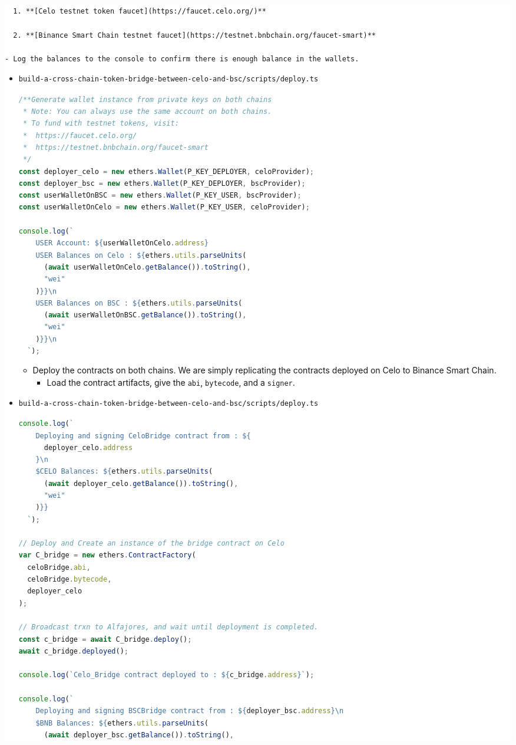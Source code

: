       1. **[Celo testnet token faucet](https://faucet.celo.org/)**

      2. **[Binance Smart Chain testnet faucet](https://testnet.bnbchain.org/faucet-smart)**

    - Log the balances to the console to confirm there is enough balance in the wallets.

- `build-a-cross-chain-token-bridge-between-celo-and-bsc/scripts/deploy.ts`

  ```ts
  /**Generate wallet instance from private keys on both chains
   * Note: You can always use the same account on both chains.
   * To fund with testnet tokens, visit:
   *  https://faucet.celo.org/
   *  https://testnet.bnbchain.org/faucet-smart
   */
  const deployer_celo = new ethers.Wallet(P_KEY_DEPLOYER, celoProvider);
  const deployer_bsc = new ethers.Wallet(P_KEY_DEPLOYER, bscProvider);
  const userWalletOnBSC = new ethers.Wallet(P_KEY_USER, bscProvider);
  const userWalletOnCelo = new ethers.Wallet(P_KEY_USER, celoProvider);

  console.log(`
      USER Account: ${userWalletOnCelo.address}
      USER Balances on Celo : ${ethers.utils.parseUnits(
        (await userWalletOnCelo.getBalance()).toString(),
        "wei"
      )}}\n
      USER Balances on BSC : ${ethers.utils.parseUnits(
        (await userWalletOnBSC.getBalance()).toString(),
        "wei"
      )}}\n
    `);
  ```

  - Deploy the contracts on both chains. We are simply replicating the contracts deployed on Celo to Binance Smart Chain.
    - Load the contract artifacts, give the `abi`, `bytecode`, and a `signer`.

- `build-a-cross-chain-token-bridge-between-celo-and-bsc/scripts/deploy.ts`

  ```ts
  console.log(`
      Deploying and signing CeloBridge contract from : ${
        deployer_celo.address
      }\n
      $CELO Balances: ${ethers.utils.parseUnits(
        (await deployer_celo.getBalance()).toString(),
        "wei"
      )}} 
    `);

  // Deploy and Create an instance of the bridge contract on Celo
  var C_bridge = new ethers.ContractFactory(
    celoBridge.abi,
    celoBridge.bytecode,
    deployer_celo
  );

  // Broadcast trxn to Alfajores, and wait until deployment is completed.
  const c_bridge = await C_bridge.deploy();
  await c_bridge.deployed();

  console.log(`Celo_Bridge contract deployed to : ${c_bridge.address}`);

  console.log(`
      Deploying and signing BSCBridge contract from : ${deployer_bsc.address}\n
      $BNB Balances: ${ethers.utils.parseUnits(
        (await deployer_bsc.getBalance()).toString(),
  ```